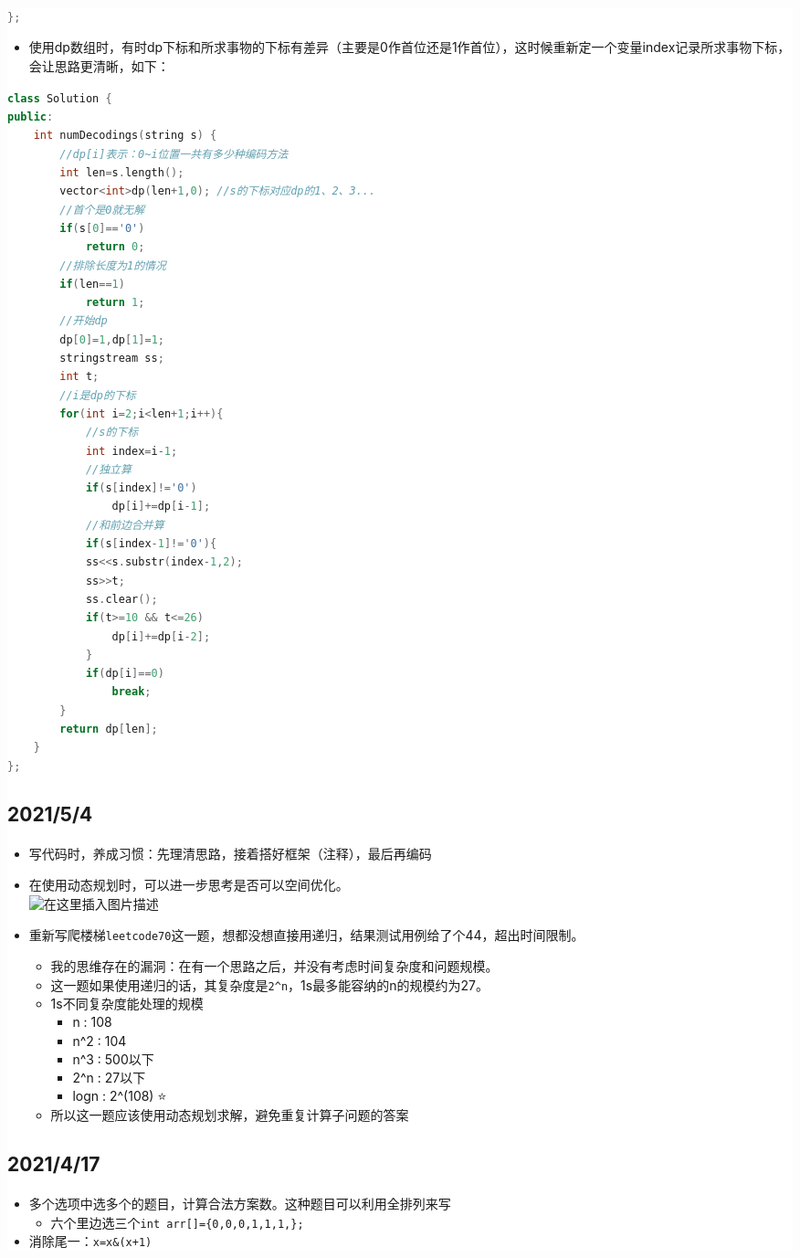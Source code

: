 ```cpp
};
```
- 使用dp数组时，有时dp下标和所求事物的下标有差异（主要是0作首位还是1作首位），这时候重新定一个变量index记录所求事物下标，会让思路更清晰，如下：
```cpp
class Solution {
public:
    int numDecodings(string s) {
        //dp[i]表示：0~i位置一共有多少种编码方法
        int len=s.length();
        vector<int>dp(len+1,0); //s的下标对应dp的1、2、3...
        //首个是0就无解
        if(s[0]=='0')
            return 0;
        //排除长度为1的情况
        if(len==1)
            return 1;
        //开始dp
        dp[0]=1,dp[1]=1;
        stringstream ss;
        int t;
        //i是dp的下标
        for(int i=2;i<len+1;i++){
            //s的下标
            int index=i-1;
            //独立算
            if(s[index]!='0')
                dp[i]+=dp[i-1];
            //和前边合并算
            if(s[index-1]!='0'){
            ss<<s.substr(index-1,2);
            ss>>t;
            ss.clear();
            if(t>=10 && t<=26)
                dp[i]+=dp[i-2];
            }
            if(dp[i]==0)
                break;
        }
        return dp[len];
    }
};
```
## 2021/5/4
- 写代码时，养成习惯：先理清思路，接着搭好框架（注释），最后再编码
- 在使用动态规划时，可以进一步思考是否可以空间优化。<br>
![在这里插入图片描述](https://yfx-blog-image.oss-cn-hangzhou.aliyuncs.com/img/20210504204338558.png)

- 重新写爬楼梯`leetcode70`这一题，想都没想直接用递归，结果测试用例给了个44，超出时间限制。
	- 我的思维存在的漏洞：在有一个思路之后，并没有考虑时间复杂度和问题规模。
	- 这一题如果使用递归的话，其复杂度是`2^n`，1s最多能容纳的n的规模约为27。
	- 1s不同复杂度能处理的规模
		- n : 108
		- n^2 : 104
		- n^3 : 500以下
		- 2^n : 27以下
		- logn : 2^(108) ⭐
	- 所以这一题应该使用动态规划求解，避免重复计算子问题的答案
## 2021/4/17
- 多个选项中选多个的题目，计算合法方案数。这种题目可以利用全排列来写
	- 六个里边选三个`int arr[]={0,0,0,1,1,1,};`   
- 消除尾一：`x=x&(x+1)`